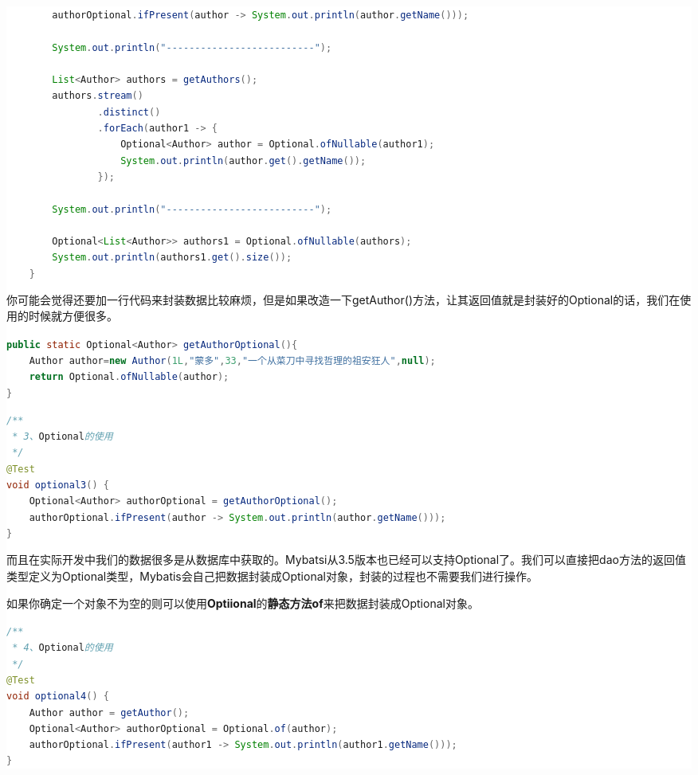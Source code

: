 ```java
        authorOptional.ifPresent(author -> System.out.println(author.getName()));

        System.out.println("--------------------------");

        List<Author> authors = getAuthors();
        authors.stream()
                .distinct()
                .forEach(author1 -> {
                    Optional<Author> author = Optional.ofNullable(author1);
                    System.out.println(author.get().getName());
                });

        System.out.println("--------------------------");

        Optional<List<Author>> authors1 = Optional.ofNullable(authors);
        System.out.println(authors1.get().size());
    }

```

   你可能会觉得还要加一行代码来封装数据比较麻烦，但是如果改造一下getAuthor()方法，让其返回值就是封装好的Optional的话，我们在使用的时候就方便很多。

```java
public static Optional<Author> getAuthorOptional(){
    Author author=new Author(1L,"蒙多",33,"一个从菜刀中寻找哲理的祖安狂人",null);
    return Optional.ofNullable(author);
}
```

```java
/**
 * 3、Optional的使用
 */
@Test
void optional3() {
    Optional<Author> authorOptional = getAuthorOptional();
    authorOptional.ifPresent(author -> System.out.println(author.getName()));
}
```

   而且在实际开发中我们的数据很多是从数据库中获取的。Mybatsi从3.5版本也已经可以支持Optional了。我们可以直接把dao方法的返回值类型定义为Optional类型，Mybatis会自己把数据封装成Optional对象，封装的过程也不需要我们进行操作。



   如果你确定一个对象不为空的则可以使用**Optiional**的**静态方法of**来把数据封装成Optional对象。

```java
/**
 * 4、Optional的使用
 */
@Test
void optional4() {
    Author author = getAuthor();
    Optional<Author> authorOptional = Optional.of(author);
    authorOptional.ifPresent(author1 -> System.out.println(author1.getName()));
}
```
